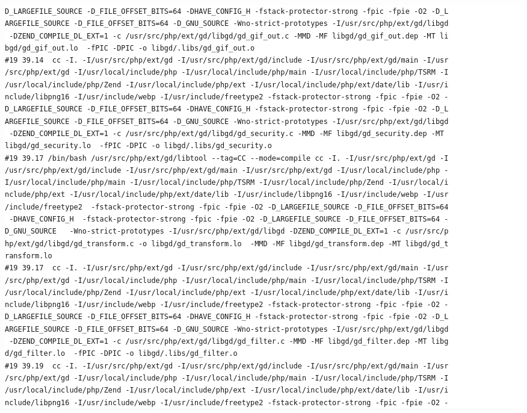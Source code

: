 ```
D_LARGEFILE_SOURCE -D_FILE_OFFSET_BITS=64 -DHAVE_CONFIG_H -fstack-protector-strong -fpic -fpie -O2 -D_L
ARGEFILE_SOURCE -D_FILE_OFFSET_BITS=64 -D_GNU_SOURCE -Wno-strict-prototypes -I/usr/src/php/ext/gd/libgd
 -DZEND_COMPILE_DL_EXT=1 -c /usr/src/php/ext/gd/libgd/gd_gif_out.c -MMD -MF libgd/gd_gif_out.dep -MT li
bgd/gd_gif_out.lo  -fPIC -DPIC -o libgd/.libs/gd_gif_out.o
#19 39.14  cc -I. -I/usr/src/php/ext/gd -I/usr/src/php/ext/gd/include -I/usr/src/php/ext/gd/main -I/usr
/src/php/ext/gd -I/usr/local/include/php -I/usr/local/include/php/main -I/usr/local/include/php/TSRM -I
/usr/local/include/php/Zend -I/usr/local/include/php/ext -I/usr/local/include/php/ext/date/lib -I/usr/i
nclude/libpng16 -I/usr/include/webp -I/usr/include/freetype2 -fstack-protector-strong -fpic -fpie -O2 -
D_LARGEFILE_SOURCE -D_FILE_OFFSET_BITS=64 -DHAVE_CONFIG_H -fstack-protector-strong -fpic -fpie -O2 -D_L
ARGEFILE_SOURCE -D_FILE_OFFSET_BITS=64 -D_GNU_SOURCE -Wno-strict-prototypes -I/usr/src/php/ext/gd/libgd
 -DZEND_COMPILE_DL_EXT=1 -c /usr/src/php/ext/gd/libgd/gd_security.c -MMD -MF libgd/gd_security.dep -MT 
libgd/gd_security.lo  -fPIC -DPIC -o libgd/.libs/gd_security.o
#19 39.17 /bin/bash /usr/src/php/ext/gd/libtool --tag=CC --mode=compile cc -I. -I/usr/src/php/ext/gd -I
/usr/src/php/ext/gd/include -I/usr/src/php/ext/gd/main -I/usr/src/php/ext/gd -I/usr/local/include/php -
I/usr/local/include/php/main -I/usr/local/include/php/TSRM -I/usr/local/include/php/Zend -I/usr/local/i
nclude/php/ext -I/usr/local/include/php/ext/date/lib -I/usr/include/libpng16 -I/usr/include/webp -I/usr
/include/freetype2  -fstack-protector-strong -fpic -fpie -O2 -D_LARGEFILE_SOURCE -D_FILE_OFFSET_BITS=64
 -DHAVE_CONFIG_H  -fstack-protector-strong -fpic -fpie -O2 -D_LARGEFILE_SOURCE -D_FILE_OFFSET_BITS=64 -
D_GNU_SOURCE   -Wno-strict-prototypes -I/usr/src/php/ext/gd/libgd -DZEND_COMPILE_DL_EXT=1 -c /usr/src/p
hp/ext/gd/libgd/gd_transform.c -o libgd/gd_transform.lo  -MMD -MF libgd/gd_transform.dep -MT libgd/gd_t
ransform.lo
#19 39.17  cc -I. -I/usr/src/php/ext/gd -I/usr/src/php/ext/gd/include -I/usr/src/php/ext/gd/main -I/usr
/src/php/ext/gd -I/usr/local/include/php -I/usr/local/include/php/main -I/usr/local/include/php/TSRM -I
/usr/local/include/php/Zend -I/usr/local/include/php/ext -I/usr/local/include/php/ext/date/lib -I/usr/i
nclude/libpng16 -I/usr/include/webp -I/usr/include/freetype2 -fstack-protector-strong -fpic -fpie -O2 -
D_LARGEFILE_SOURCE -D_FILE_OFFSET_BITS=64 -DHAVE_CONFIG_H -fstack-protector-strong -fpic -fpie -O2 -D_L
ARGEFILE_SOURCE -D_FILE_OFFSET_BITS=64 -D_GNU_SOURCE -Wno-strict-prototypes -I/usr/src/php/ext/gd/libgd
 -DZEND_COMPILE_DL_EXT=1 -c /usr/src/php/ext/gd/libgd/gd_filter.c -MMD -MF libgd/gd_filter.dep -MT libg
d/gd_filter.lo  -fPIC -DPIC -o libgd/.libs/gd_filter.o
#19 39.19  cc -I. -I/usr/src/php/ext/gd -I/usr/src/php/ext/gd/include -I/usr/src/php/ext/gd/main -I/usr
/src/php/ext/gd -I/usr/local/include/php -I/usr/local/include/php/main -I/usr/local/include/php/TSRM -I
/usr/local/include/php/Zend -I/usr/local/include/php/ext -I/usr/local/include/php/ext/date/lib -I/usr/i
nclude/libpng16 -I/usr/include/webp -I/usr/include/freetype2 -fstack-protector-strong -fpic -fpie -O2 -
```